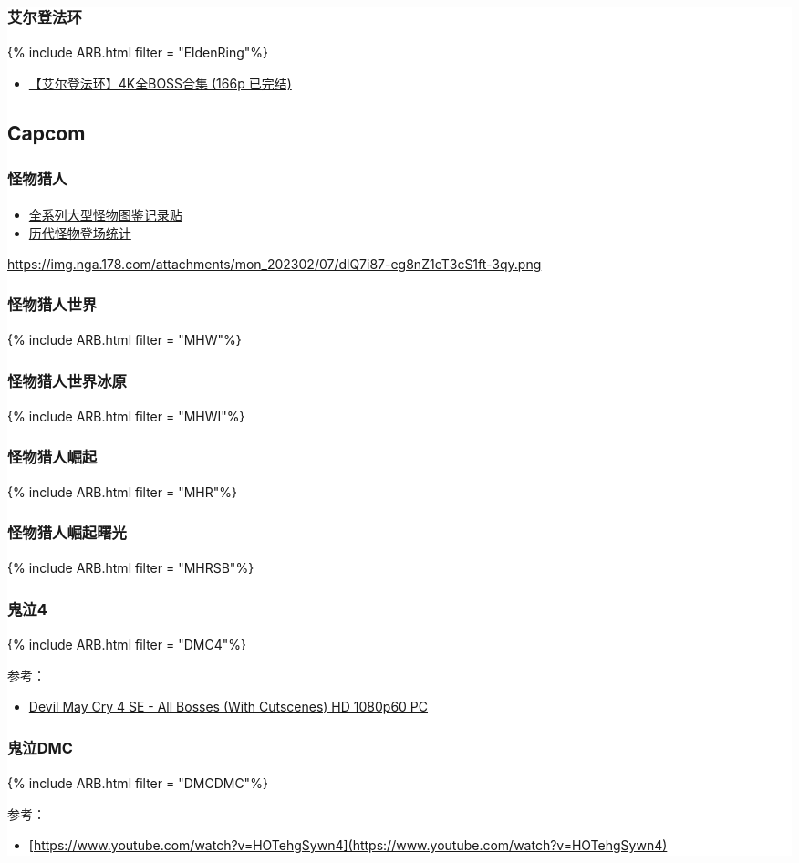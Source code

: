 ### 艾尔登法环

{% include ARB.html filter = "EldenRing"%}


+ [【艾尔登法环】4K全BOSS合集 (166p 已完结)](https://www.bilibili.com/video/BV1cS4y167a1)


## Capcom


### 怪物猎人

+ [全系列大型怪物图鉴记录贴](https://bbs.nga.cn/read.php?tid=33542134&rand=345)
+ [历代怪物登场统计](https://ngabbs.com/read.php?tid=26027022&page=2)

<https://img.nga.178.com/attachments/mon_202302/07/dlQ7i87-eg8nZ1eT3cS1ft-3qy.png>


### 怪物猎人世界

{% include ARB.html filter = "MHW"%}


### 怪物猎人世界冰原

{% include ARB.html filter = "MHWI"%}


### 怪物猎人崛起

{% include ARB.html filter = "MHR"%}


### 怪物猎人崛起曙光

{% include ARB.html filter = "MHRSB"%}


### 鬼泣4

{% include ARB.html filter = "DMC4"%}


参考：

+ [Devil May Cry 4 SE - All Bosses (With Cutscenes) HD 1080p60 PC](https://www.youtube.com/watch?v=t8AVLcUr2GA)


### 鬼泣DMC


{% include ARB.html filter = "DMCDMC"%}


参考：

+ [https://www.youtube.com/watch?v=HOTehgSywn4](https://www.youtube.com/watch?v=HOTehgSywn4)
